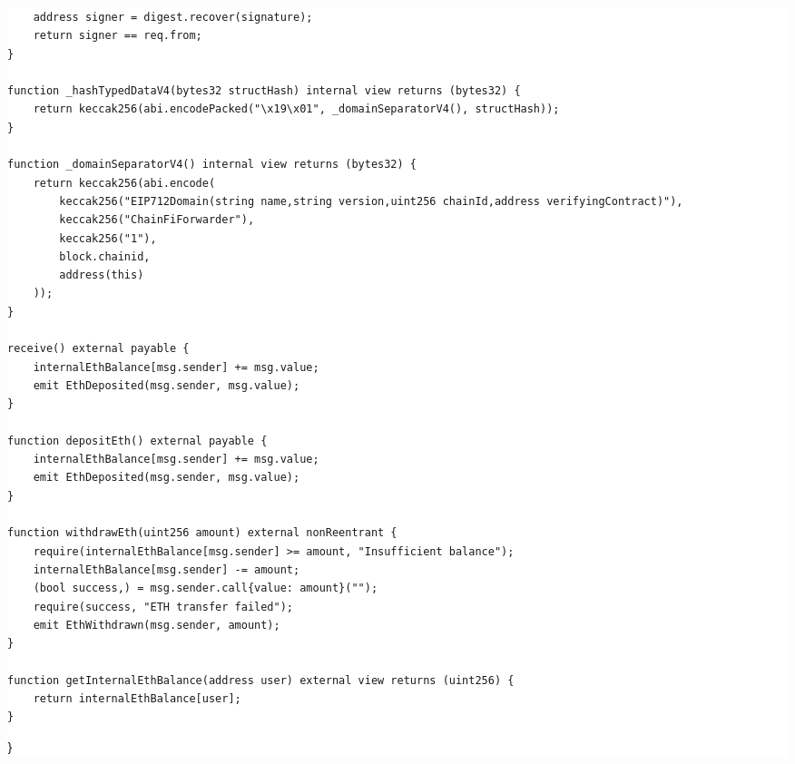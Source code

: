         address signer = digest.recover(signature);
        return signer == req.from;
    }

    function _hashTypedDataV4(bytes32 structHash) internal view returns (bytes32) {
        return keccak256(abi.encodePacked("\x19\x01", _domainSeparatorV4(), structHash));
    }

    function _domainSeparatorV4() internal view returns (bytes32) {
        return keccak256(abi.encode(
            keccak256("EIP712Domain(string name,string version,uint256 chainId,address verifyingContract)"),
            keccak256("ChainFiForwarder"),
            keccak256("1"),
            block.chainid,
            address(this)
        ));
    }

    receive() external payable {
        internalEthBalance[msg.sender] += msg.value;
        emit EthDeposited(msg.sender, msg.value);
    }

    function depositEth() external payable {
        internalEthBalance[msg.sender] += msg.value;
        emit EthDeposited(msg.sender, msg.value);
    }

    function withdrawEth(uint256 amount) external nonReentrant {
        require(internalEthBalance[msg.sender] >= amount, "Insufficient balance");
        internalEthBalance[msg.sender] -= amount;
        (bool success,) = msg.sender.call{value: amount}("");
        require(success, "ETH transfer failed");
        emit EthWithdrawn(msg.sender, amount);
    }

    function getInternalEthBalance(address user) external view returns (uint256) {
        return internalEthBalance[user];
    }
} 